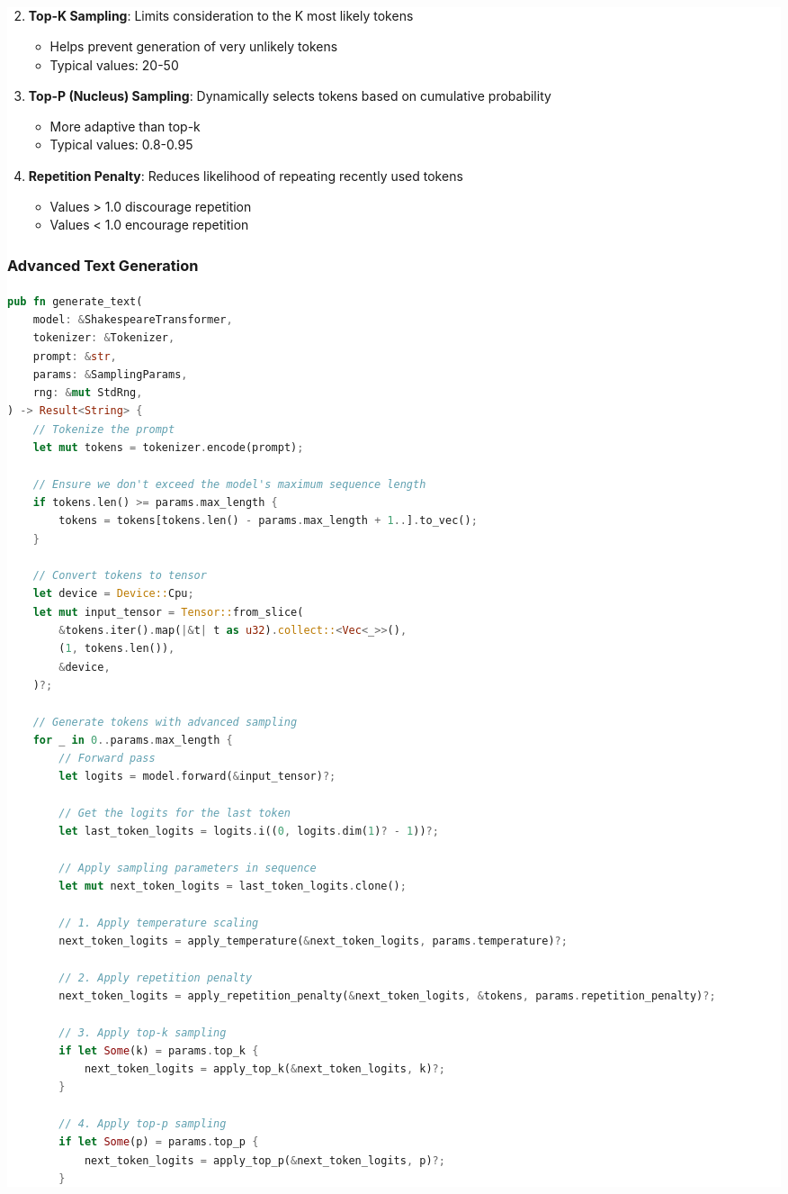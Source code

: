 2. **Top-K Sampling**: Limits consideration to the K most likely tokens
   - Helps prevent generation of very unlikely tokens
   - Typical values: 20-50

3. **Top-P (Nucleus) Sampling**: Dynamically selects tokens based on cumulative probability
   - More adaptive than top-k
   - Typical values: 0.8-0.95

4. **Repetition Penalty**: Reduces likelihood of repeating recently used tokens
   - Values > 1.0 discourage repetition
   - Values < 1.0 encourage repetition

### Advanced Text Generation

```rust
pub fn generate_text(
    model: &ShakespeareTransformer,
    tokenizer: &Tokenizer,
    prompt: &str,
    params: &SamplingParams,
    rng: &mut StdRng,
) -> Result<String> {
    // Tokenize the prompt
    let mut tokens = tokenizer.encode(prompt);
    
    // Ensure we don't exceed the model's maximum sequence length
    if tokens.len() >= params.max_length {
        tokens = tokens[tokens.len() - params.max_length + 1..].to_vec();
    }
    
    // Convert tokens to tensor
    let device = Device::Cpu;
    let mut input_tensor = Tensor::from_slice(
        &tokens.iter().map(|&t| t as u32).collect::<Vec<_>>(),
        (1, tokens.len()),
        &device,
    )?;
    
    // Generate tokens with advanced sampling
    for _ in 0..params.max_length {
        // Forward pass
        let logits = model.forward(&input_tensor)?;
        
        // Get the logits for the last token
        let last_token_logits = logits.i((0, logits.dim(1)? - 1))?;
        
        // Apply sampling parameters in sequence
        let mut next_token_logits = last_token_logits.clone();
        
        // 1. Apply temperature scaling
        next_token_logits = apply_temperature(&next_token_logits, params.temperature)?;
        
        // 2. Apply repetition penalty
        next_token_logits = apply_repetition_penalty(&next_token_logits, &tokens, params.repetition_penalty)?;
        
        // 3. Apply top-k sampling
        if let Some(k) = params.top_k {
            next_token_logits = apply_top_k(&next_token_logits, k)?;
        }
        
        // 4. Apply top-p sampling
        if let Some(p) = params.top_p {
            next_token_logits = apply_top_p(&next_token_logits, p)?;
        }
```